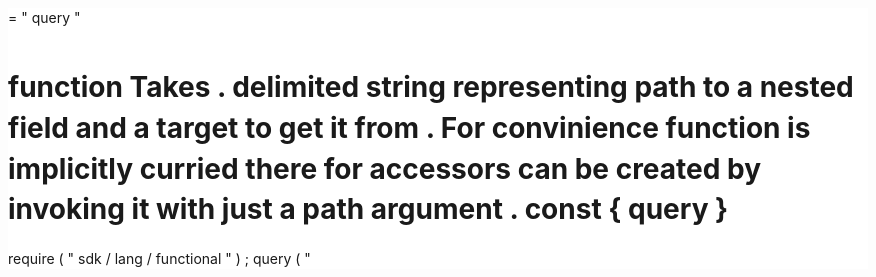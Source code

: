 =
"
query
"
>
function
Takes
.
delimited
string
representing
path
to
a
nested
field
and
a
target
to
get
it
from
.
For
convinience
function
is
implicitly
curried
there
for
accessors
can
be
created
by
invoking
it
with
just
a
path
argument
.
const
{
query
}
=
require
(
"
sdk
/
lang
/
functional
"
)
;
query
(
"